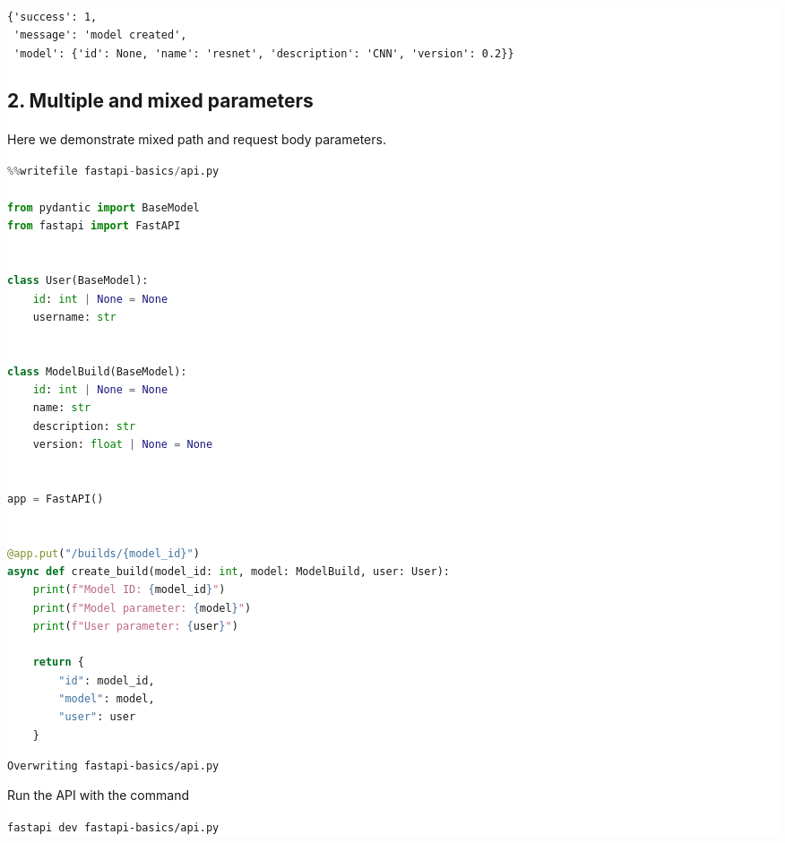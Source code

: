 


    {'success': 1,
     'message': 'model created',
     'model': {'id': None, 'name': 'resnet', 'description': 'CNN', 'version': 0.2}}



## 2. Multiple and mixed parameters

Here we demonstrate mixed path and request body parameters.


```python
%%writefile fastapi-basics/api.py

from pydantic import BaseModel
from fastapi import FastAPI


class User(BaseModel):
    id: int | None = None
    username: str


class ModelBuild(BaseModel):
    id: int | None = None
    name: str
    description: str
    version: float | None = None


app = FastAPI()


@app.put("/builds/{model_id}")
async def create_build(model_id: int, model: ModelBuild, user: User):
    print(f"Model ID: {model_id}")
    print(f"Model parameter: {model}")
    print(f"User parameter: {user}")

    return {
        "id": model_id,
        "model": model,
        "user": user
    }
```

    Overwriting fastapi-basics/api.py


Run the API with the command

```
fastapi dev fastapi-basics/api.py
```
